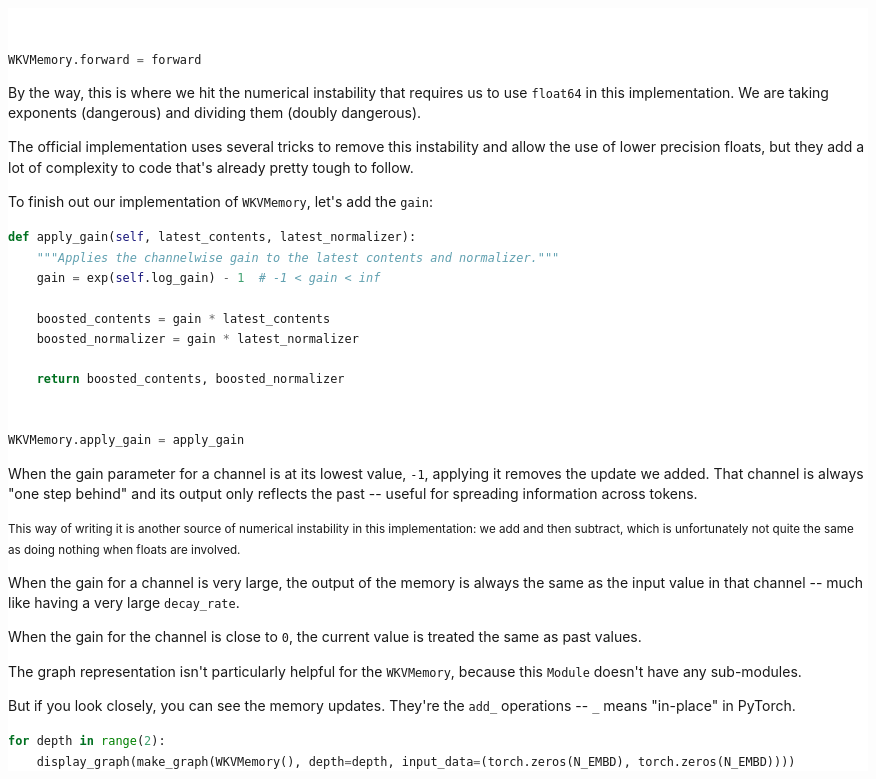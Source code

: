 ``` python


WKVMemory.forward = forward
```

By the way, this is where we hit the numerical instability that requires
us to use `float64` in this implementation. We are taking exponents
(dangerous) and dividing them (doubly dangerous).

The official implementation uses several tricks to remove this
instability and allow the use of lower precision floats, but they add a
lot of complexity to code that's already pretty tough to follow.

To finish out our implementation of `WKVMemory`, let's add the `gain`:

``` python
def apply_gain(self, latest_contents, latest_normalizer):
    """Applies the channelwise gain to the latest contents and normalizer."""
    gain = exp(self.log_gain) - 1  # -1 < gain < inf

    boosted_contents = gain * latest_contents
    boosted_normalizer = gain * latest_normalizer

    return boosted_contents, boosted_normalizer


WKVMemory.apply_gain = apply_gain
```

When the gain parameter for a channel is at its lowest value, `-1`,
applying it removes the update we added. That channel is always "one
step behind" and its output only reflects the past -- useful for
spreading information across tokens.

<small>This way of writing it is another source of numerical instability
in this implementation: we add and then subtract, which is unfortunately
not quite the same as doing nothing when floats are involved.</small>

When the gain for a channel is very large, the output of the memory is
always the same as the input value in that channel -- much like having a
very large `decay_rate`.

When the gain for the channel is close to `0`, the current value is
treated the same as past values.

The graph representation isn't particularly helpful for the `WKVMemory`,
because this `Module` doesn't have any sub-modules.

But if you look closely, you can see the memory updates. They're the
`add_` operations -- `_` means "in-place" in PyTorch.

``` python
for depth in range(2):
    display_graph(make_graph(WKVMemory(), depth=depth, input_data=(torch.zeros(N_EMBD), torch.zeros(N_EMBD))))
```

